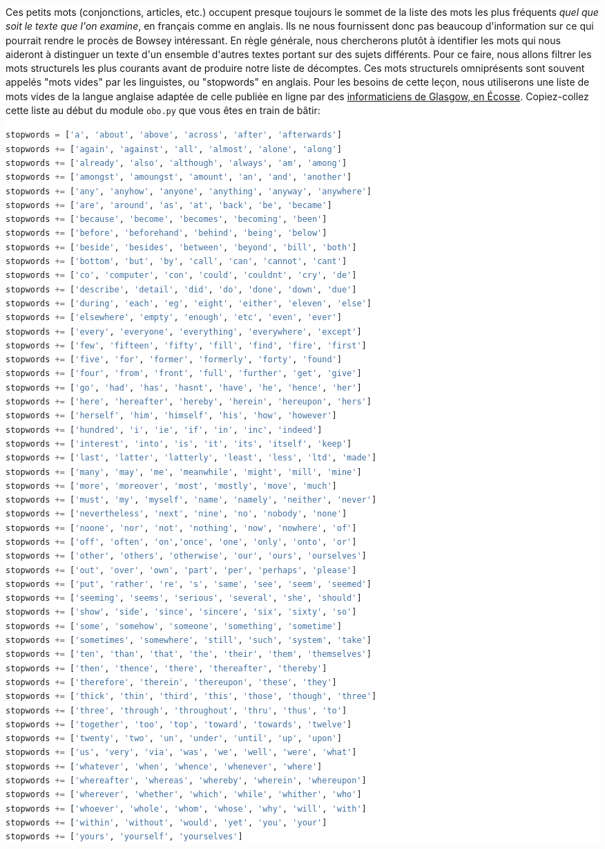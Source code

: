 Ces petits mots (conjonctions, articles, etc.) occupent presque toujours le sommet de la liste des mots les plus fréquents *quel que soit le texte que l'on examine*, en français comme en anglais. Ils ne nous fournissent donc pas beaucoup d'information sur ce qui pourrait rendre le procès de Bowsey intéressant. En règle générale, nous chercherons plutôt à identifier les mots qui nous aideront à distinguer un texte d'un ensemble d'autres textes portant sur des sujets différents. Pour ce faire, nous allons filtrer les mots structurels les plus courants avant de produire notre liste de décomptes. Ces mots structurels omniprésents sont souvent appelés "mots vides" par les linguistes, ou "stopwords" en anglais. Pour les besoins de cette leçon, nous utiliserons une liste de mots vides de la langue anglaise adaptée de celle publiée en ligne par des [informaticiens de Glasgow, en Écosse][]. Copiez-collez cette liste au début du module `obo.py` que vous êtes en train de bâtir:

``` python
stopwords = ['a', 'about', 'above', 'across', 'after', 'afterwards']
stopwords += ['again', 'against', 'all', 'almost', 'alone', 'along']
stopwords += ['already', 'also', 'although', 'always', 'am', 'among']
stopwords += ['amongst', 'amoungst', 'amount', 'an', 'and', 'another']
stopwords += ['any', 'anyhow', 'anyone', 'anything', 'anyway', 'anywhere']
stopwords += ['are', 'around', 'as', 'at', 'back', 'be', 'became']
stopwords += ['because', 'become', 'becomes', 'becoming', 'been']
stopwords += ['before', 'beforehand', 'behind', 'being', 'below']
stopwords += ['beside', 'besides', 'between', 'beyond', 'bill', 'both']
stopwords += ['bottom', 'but', 'by', 'call', 'can', 'cannot', 'cant']
stopwords += ['co', 'computer', 'con', 'could', 'couldnt', 'cry', 'de']
stopwords += ['describe', 'detail', 'did', 'do', 'done', 'down', 'due']
stopwords += ['during', 'each', 'eg', 'eight', 'either', 'eleven', 'else']
stopwords += ['elsewhere', 'empty', 'enough', 'etc', 'even', 'ever']
stopwords += ['every', 'everyone', 'everything', 'everywhere', 'except']
stopwords += ['few', 'fifteen', 'fifty', 'fill', 'find', 'fire', 'first']
stopwords += ['five', 'for', 'former', 'formerly', 'forty', 'found']
stopwords += ['four', 'from', 'front', 'full', 'further', 'get', 'give']
stopwords += ['go', 'had', 'has', 'hasnt', 'have', 'he', 'hence', 'her']
stopwords += ['here', 'hereafter', 'hereby', 'herein', 'hereupon', 'hers']
stopwords += ['herself', 'him', 'himself', 'his', 'how', 'however']
stopwords += ['hundred', 'i', 'ie', 'if', 'in', 'inc', 'indeed']
stopwords += ['interest', 'into', 'is', 'it', 'its', 'itself', 'keep']
stopwords += ['last', 'latter', 'latterly', 'least', 'less', 'ltd', 'made']
stopwords += ['many', 'may', 'me', 'meanwhile', 'might', 'mill', 'mine']
stopwords += ['more', 'moreover', 'most', 'mostly', 'move', 'much']
stopwords += ['must', 'my', 'myself', 'name', 'namely', 'neither', 'never']
stopwords += ['nevertheless', 'next', 'nine', 'no', 'nobody', 'none']
stopwords += ['noone', 'nor', 'not', 'nothing', 'now', 'nowhere', 'of']
stopwords += ['off', 'often', 'on','once', 'one', 'only', 'onto', 'or']
stopwords += ['other', 'others', 'otherwise', 'our', 'ours', 'ourselves']
stopwords += ['out', 'over', 'own', 'part', 'per', 'perhaps', 'please']
stopwords += ['put', 'rather', 're', 's', 'same', 'see', 'seem', 'seemed']
stopwords += ['seeming', 'seems', 'serious', 'several', 'she', 'should']
stopwords += ['show', 'side', 'since', 'sincere', 'six', 'sixty', 'so']
stopwords += ['some', 'somehow', 'someone', 'something', 'sometime']
stopwords += ['sometimes', 'somewhere', 'still', 'such', 'system', 'take']
stopwords += ['ten', 'than', 'that', 'the', 'their', 'them', 'themselves']
stopwords += ['then', 'thence', 'there', 'thereafter', 'thereby']
stopwords += ['therefore', 'therein', 'thereupon', 'these', 'they']
stopwords += ['thick', 'thin', 'third', 'this', 'those', 'though', 'three']
stopwords += ['three', 'through', 'throughout', 'thru', 'thus', 'to']
stopwords += ['together', 'too', 'top', 'toward', 'towards', 'twelve']
stopwords += ['twenty', 'two', 'un', 'under', 'until', 'up', 'upon']
stopwords += ['us', 'very', 'via', 'was', 'we', 'well', 'were', 'what']
stopwords += ['whatever', 'when', 'whence', 'whenever', 'where']
stopwords += ['whereafter', 'whereas', 'whereby', 'wherein', 'whereupon']
stopwords += ['wherever', 'whether', 'which', 'while', 'whither', 'who']
stopwords += ['whoever', 'whole', 'whom', 'whose', 'why', 'will', 'with']
stopwords += ['within', 'without', 'would', 'yet', 'you', 'your']
stopwords += ['yours', 'yourself', 'yourselves']
```


  [compréhension de liste]: https://docs.python.org/fr/3/tutorial/datastructures.html#list-comprehensions
  [informaticiens de Glasgow, en Écosse]: http://ir.dcs.gla.ac.uk/resources/linguistic_utils/stop_words
  [zip]: /assets/python-lessons4.zip
  [synchronisation du code]: /assets/python-lessons5.zip